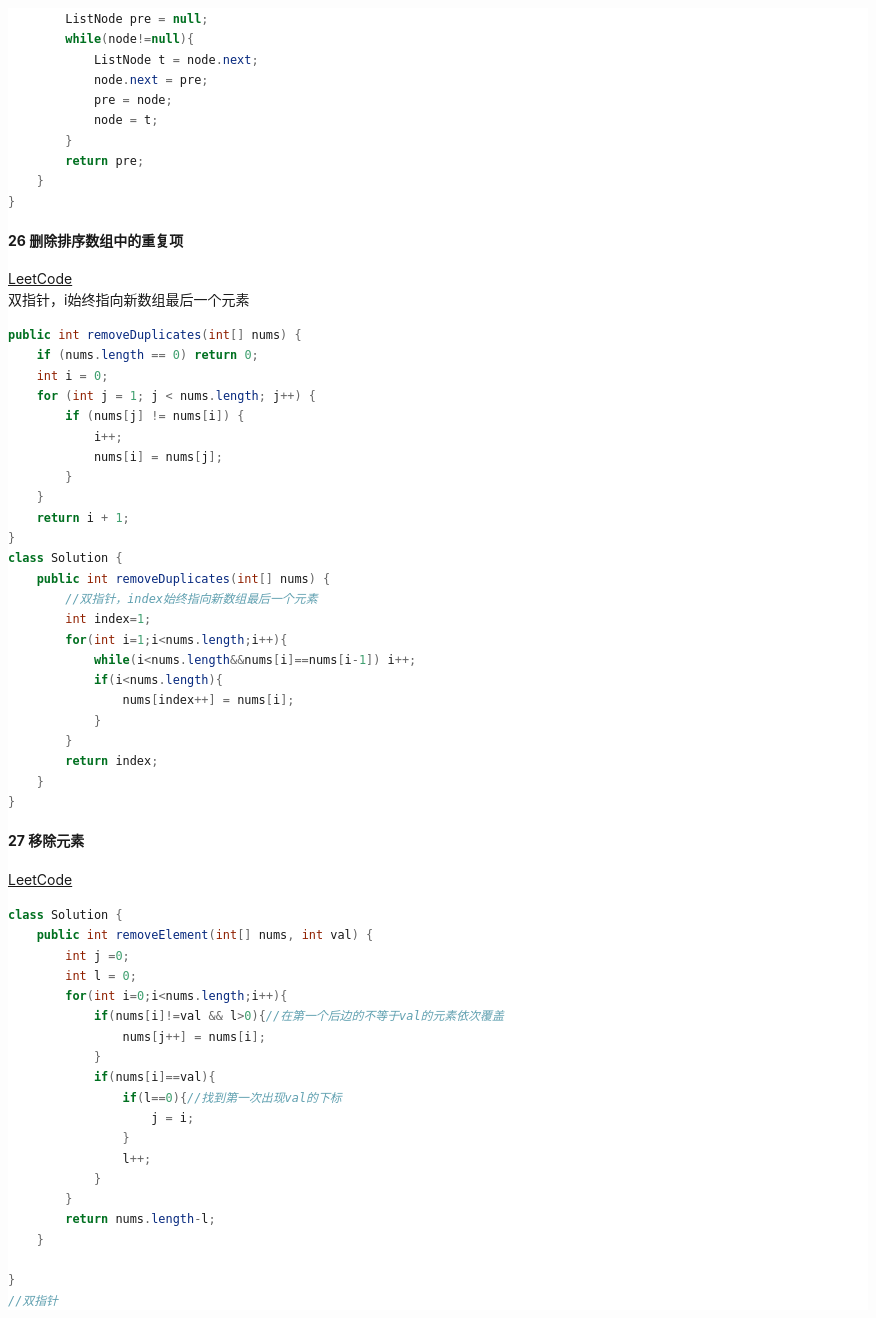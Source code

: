 ```java
        ListNode pre = null;
        while(node!=null){
            ListNode t = node.next;
            node.next = pre;
            pre = node;
            node = t;
        }
        return pre;
    }
}
```
#### 26 删除排序数组中的重复项
[LeetCode](https://leetcode-cn.com/problems/remove-duplicates-from-sorted-array/)  
双指针，i始终指向新数组最后一个元素
```java
public int removeDuplicates(int[] nums) {
    if (nums.length == 0) return 0;
    int i = 0;
    for (int j = 1; j < nums.length; j++) {
        if (nums[j] != nums[i]) {
            i++;
            nums[i] = nums[j];
        }
    }
    return i + 1;
}
class Solution {
    public int removeDuplicates(int[] nums) {
        //双指针，index始终指向新数组最后一个元素
        int index=1;
        for(int i=1;i<nums.length;i++){
            while(i<nums.length&&nums[i]==nums[i-1]) i++;
            if(i<nums.length){
                nums[index++] = nums[i];
            }
        }
        return index;
    }
}
```
#### 27 移除元素
[LeetCode](https://leetcode-cn.com/problems/remove-element/)  
```java
class Solution {
    public int removeElement(int[] nums, int val) {
        int j =0;
        int l = 0;
        for(int i=0;i<nums.length;i++){
            if(nums[i]!=val && l>0){//在第一个后边的不等于val的元素依次覆盖
                nums[j++] = nums[i];
            }
            if(nums[i]==val){
                if(l==0){//找到第一次出现val的下标
                    j = i;
                }
                l++;
            }
        }
        return nums.length-l;
    }

}
//双指针
```